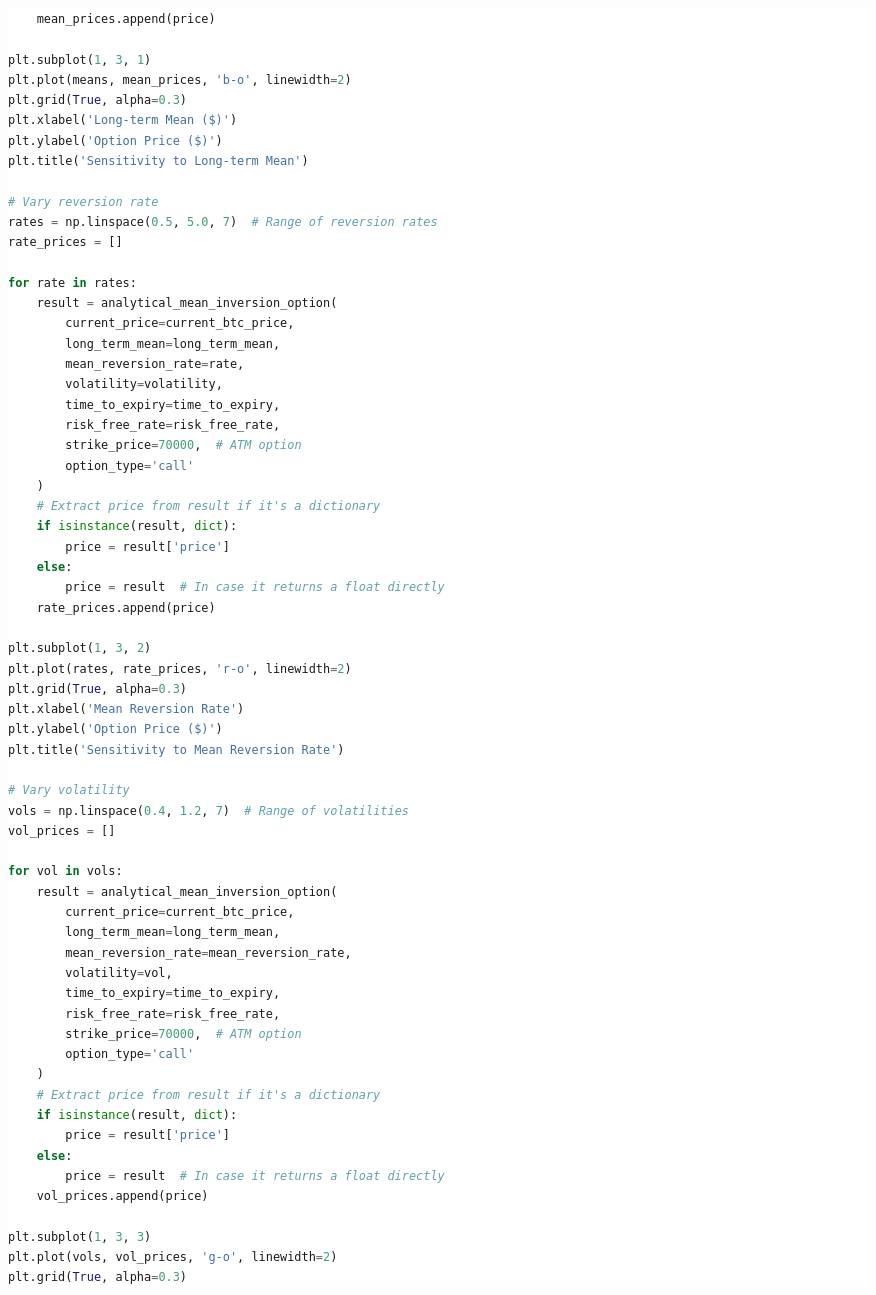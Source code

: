 ```python
    mean_prices.append(price)

plt.subplot(1, 3, 1)
plt.plot(means, mean_prices, 'b-o', linewidth=2)
plt.grid(True, alpha=0.3)
plt.xlabel('Long-term Mean ($)')
plt.ylabel('Option Price ($)')
plt.title('Sensitivity to Long-term Mean')

# Vary reversion rate
rates = np.linspace(0.5, 5.0, 7)  # Range of reversion rates
rate_prices = []

for rate in rates:
    result = analytical_mean_inversion_option(
        current_price=current_btc_price,
        long_term_mean=long_term_mean,
        mean_reversion_rate=rate,
        volatility=volatility,
        time_to_expiry=time_to_expiry,
        risk_free_rate=risk_free_rate,
        strike_price=70000,  # ATM option
        option_type='call'
    )
    # Extract price from result if it's a dictionary
    if isinstance(result, dict):
        price = result['price']
    else:
        price = result  # In case it returns a float directly
    rate_prices.append(price)

plt.subplot(1, 3, 2)
plt.plot(rates, rate_prices, 'r-o', linewidth=2)
plt.grid(True, alpha=0.3)
plt.xlabel('Mean Reversion Rate')
plt.ylabel('Option Price ($)')
plt.title('Sensitivity to Mean Reversion Rate')

# Vary volatility
vols = np.linspace(0.4, 1.2, 7)  # Range of volatilities
vol_prices = []

for vol in vols:
    result = analytical_mean_inversion_option(
        current_price=current_btc_price,
        long_term_mean=long_term_mean,
        mean_reversion_rate=mean_reversion_rate,
        volatility=vol,
        time_to_expiry=time_to_expiry,
        risk_free_rate=risk_free_rate,
        strike_price=70000,  # ATM option
        option_type='call'
    )
    # Extract price from result if it's a dictionary
    if isinstance(result, dict):
        price = result['price']
    else:
        price = result  # In case it returns a float directly
    vol_prices.append(price)

plt.subplot(1, 3, 3)
plt.plot(vols, vol_prices, 'g-o', linewidth=2)
plt.grid(True, alpha=0.3)
```